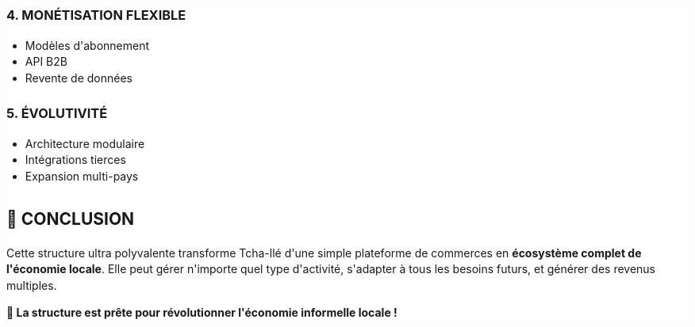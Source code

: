 ### **4. MONÉTISATION FLEXIBLE**
- Modèles d'abonnement
- API B2B
- Revente de données

### **5. ÉVOLUTIVITÉ**
- Architecture modulaire
- Intégrations tierces
- Expansion multi-pays

## 🚀 **CONCLUSION**

Cette structure ultra polyvalente transforme Tcha-llé d'une simple plateforme de commerces en **écosystème complet de l'économie locale**. Elle peut gérer n'importe quel type d'activité, s'adapter à tous les besoins futurs, et générer des revenus multiples.

**🎯 La structure est prête pour révolutionner l'économie informelle locale !**